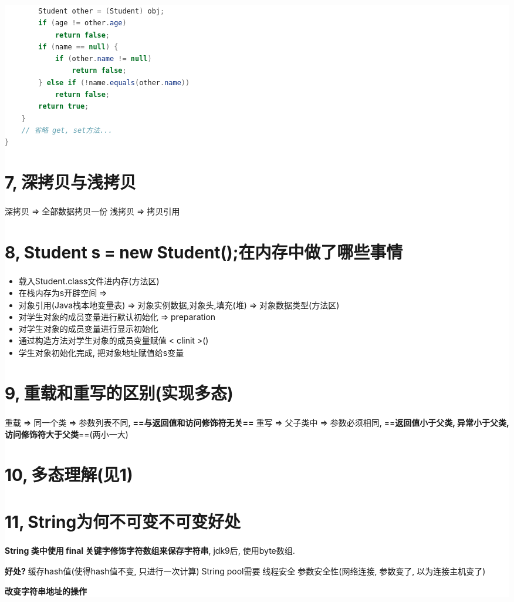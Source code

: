 ```java
		Student other = (Student) obj;
		if (age != other.age)
			return false;
		if (name == null) {
			if (other.name != null)
				return false;
		} else if (!name.equals(other.name))
			return false;
		return true;
	}
	// 省略 get, set方法...
}
```

# 7, 深拷贝与浅拷贝

深拷贝 => 全部数据拷贝一份
浅拷贝 => 拷贝引用

# 8, Student s = new Student();在内存中做了哪些事情

- 载入Student.class文件进内存(方法区)
- 在栈内存为s开辟空间 => 
- 对象引用(Java栈本地变量表) => 对象实例数据,对象头,填充(堆) => 对象数据类型(方法区)
- 对学生对象的成员变量进行默认初始化 => preparation
- 对学生对象的成员变量进行显示初始化
- 通过构造方法对学生对象的成员变量赋值 < clinit >()
- 学生对象初始化完成, 把对象地址赋值给s变量

# 9, 重载和重写的区别(实现多态)

重载 => 同一个类 => 参数列表不同, **==与返回值和访问修饰符无关==**
重写 => 父子类中 => 参数必须相同, ==**返回值小于父类, 异常小于父类, 访问修饰符大于父类**==(两小一大)

# 10, 多态理解(见1)

# 11, String为何不可变不可变好处

**String 类中使⽤ final 关键字修饰字符数组来保存字符串**, jdk9后, 使用byte数组. 

**好处?**
缓存hash值(使得hash值不变, 只进行一次计算)
String pool需要
线程安全
参数安全性(网络连接, 参数变了, 以为连接主机变了)

**改变字符串地址的操作**
